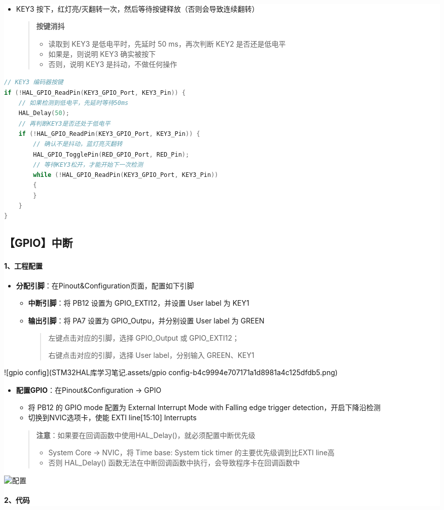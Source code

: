 

- KEY3 按下，红灯亮/灭翻转一次，然后等待按键释放（否则会导致连续翻转）

  > **按键消抖**
  >
  > - 读取到 KEY3 是低电平时，先延时 50 ms，再次判断 KEY2 是否还是低电平
  > - 如果是，则说明 KEY3 确实被按下
  > - 否则，说明 KEY3 是抖动，不做任何操作

```c
// KEY3 编码器按键
if (!HAL_GPIO_ReadPin(KEY3_GPIO_Port, KEY3_Pin)) {
    // 如果检测到低电平，先延时等待50ms
    HAL_Delay(50);
    // 再判断KEY3是否还处于低电平
    if (!HAL_GPIO_ReadPin(KEY3_GPIO_Port, KEY3_Pin)) {
        // 确认不是抖动，蓝灯亮灭翻转
        HAL_GPIO_TogglePin(RED_GPIO_Port, RED_Pin);
        // 等待KEY3松开，才能开始下一次检测
        while (!HAL_GPIO_ReadPin(KEY3_GPIO_Port, KEY3_Pin)) 
        {
        }
    }
}
```

## 【GPIO】中断

#### 1、工程配置

- **分配引脚**：在Pinout&Configuration页面，配置如下引脚

  - **中断引脚**：将 PB12 设置为 GPIO_EXTI12，并设置 User label 为 KEY1

  - **输出引脚**：将 PA7 设置为 GPIO_Outpu，并分别设置 User label 为 GREEN

    > 左键点击对应的引脚，选择 GPIO_Output 或 GPIO_EXTI12；
    >
    > 右键点击对应的引脚，选择 User label，分别输入 GREEN、KEY1

![gpio config](STM32HAL库学习笔记.assets/gpio config-b4c9994e707171a1d8981a4c125dfdb5.png)

- **配置GPIO**：在Pinout&Configuration -> GPIO

  - 将 PB12 的 GPIO mode 配置为 External Interrupt Mode with Falling edge trigger detection，开启下降沿检测
  - 切换到NVIC选项卡，使能 EXTI line[15:10] Interrupts

  > **注意**：如果要在回调函数中使用HAL_Delay()，就必须配置中断优先级
  >
  > - System Core -> NVIC，将 Time base: System tick timer 的主要优先级调到比EXTI line高
  > - 否则 HAL_Delay() 函数无法在中断回调函数中执行，会导致程序卡在回调函数中

![配置](STM32HAL库学习笔记.assets/配置-7f3465dc33de0e3e4f4e23933d2c9da7.png)

#### 2、代码
